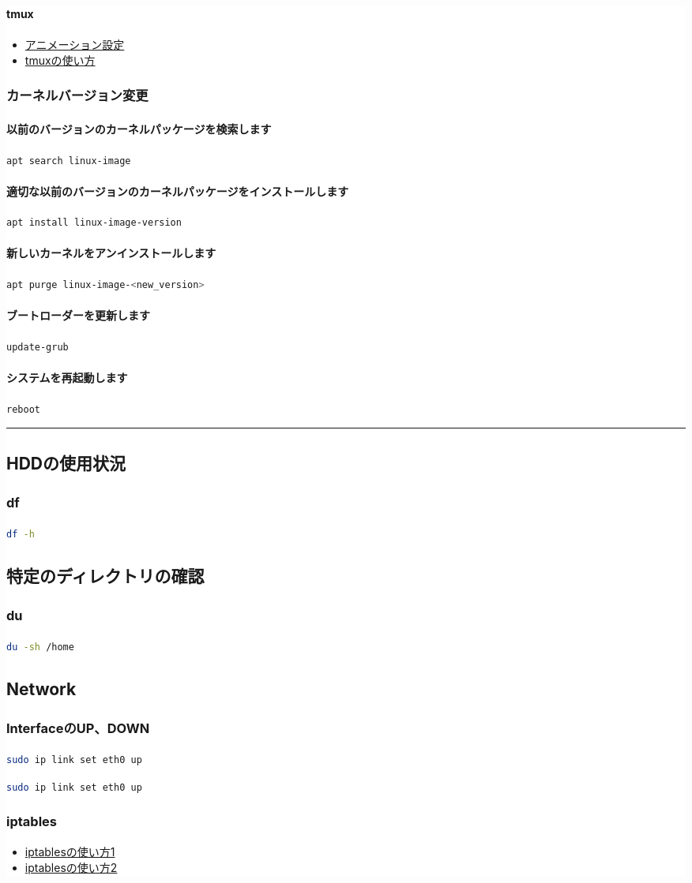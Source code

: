 #### tmux
- [アニメーション設定](https://qiita.com/KoyanagiHitoshi/items/318d4b8ef3b4e5b87390)
- [tmuxの使い方](https://qiita.com/shin-ch13/items/9d207a70ccc8467f7bab)

### カーネルバージョン変更
#### 以前のバージョンのカーネルパッケージを検索します
```bash
apt search linux-image
```
#### 適切な以前のバージョンのカーネルパッケージをインストールします
```bash
apt install linux-image-version
```
#### 新しいカーネルをアンインストールします
```bash
apt purge linux-image-<new_version>
```
#### ブートローダーを更新します
```bash
update-grub
```
#### システムを再起動します
```bash
reboot
```
---

## HDDの使用状況
### df
```bash
df -h
```
## 特定のディレクトリの確認
### du

```bash
du -sh /home
```
## Network
### InterfaceのUP、DOWN
```bash
sudo ip link set eth0 up
```
```bash
sudo ip link set eth0 up
```
### iptables
- [iptablesの使い方1](https://qiita.com/dtanimoto00/items/1d0a9b02867add646ea5)
- [iptablesの使い方2](https://knowledge.sakura.ad.jp/4048/?amp=1)
